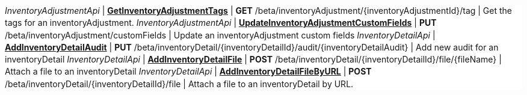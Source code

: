 *InventoryAdjustmentApi* | [**GetInventoryAdjustmentTags**](docs/InventoryAdjustmentApi.md#getinventoryadjustmenttags) | **GET** /beta/inventoryAdjustment/{inventoryAdjustmentId}/tag | Get the tags for an inventoryAdjustment.
*InventoryAdjustmentApi* | [**UpdateInventoryAdjustmentCustomFields**](docs/InventoryAdjustmentApi.md#updateinventoryadjustmentcustomfields) | **PUT** /beta/inventoryAdjustment/customFields | Update an inventoryAdjustment custom fields
*InventoryDetailApi* | [**AddInventoryDetailAudit**](docs/InventoryDetailApi.md#addinventorydetailaudit) | **PUT** /beta/inventoryDetail/{inventoryDetailId}/audit/{inventoryDetailAudit} | Add new audit for an inventoryDetail
*InventoryDetailApi* | [**AddInventoryDetailFile**](docs/InventoryDetailApi.md#addinventorydetailfile) | **POST** /beta/inventoryDetail/{inventoryDetailId}/file/{fileName} | Attach a file to an inventoryDetail
*InventoryDetailApi* | [**AddInventoryDetailFileByURL**](docs/InventoryDetailApi.md#addinventorydetailfilebyurl) | **POST** /beta/inventoryDetail/{inventoryDetailId}/file | Attach a file to an inventoryDetail by URL.
